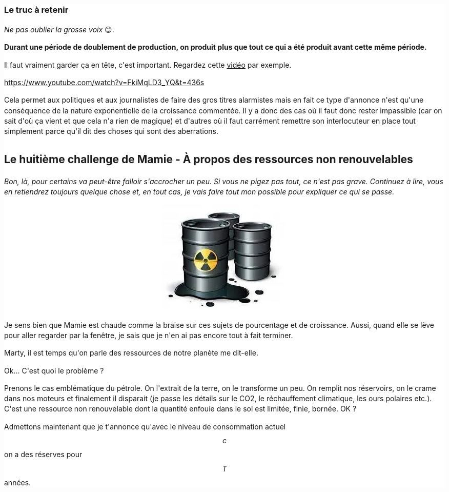 ### Le truc à retenir

*Ne pas oublier la grosse voix* 😊.

**Durant une période de doublement de production, on produit plus que tout ce qui a été produit avant cette même période.**

Il faut vraiment garder ça en tête, c'est important. Regardez cette [vidéo](https://www.youtube.com/live/FkiMqLD3_YQ?feature=share&t=436) par exemple.

https://www.youtube.com/watch?v=FkiMqLD3_YQ&t=436s

Cela permet aux politiques et aux journalistes de faire des gros titres alarmistes mais en fait ce type d'annonce n'est qu'une conséquence de la nature exponentielle de la croissance commentée. Il y a donc des cas où il faut donc rester impassible (car on sait d'où ça vient et que cela n'a rien de magique) et d'autres où il faut carrément remettre son interlocuteur en place tout simplement parce qu'il dit des choses qui sont des aberrations.

## Le huitième challenge de Mamie - À propos des ressources non renouvelables

*Bon, là, pour certains va peut-être falloir s'accrocher un peu. Si vous ne pigez pas tout, ce n'est pas grave. Continuez à lire, vous en retiendrez toujours quelque chose et, en tout cas, je vais faire tout mon possible pour expliquer ce qui se passe.*

<div align="center">
<img src="./assets/image-66.webp" alt="" loading="lazy"/>
</div>


Je sens bien que Mamie est chaude comme la braise sur ces sujets de pourcentage et de croissance. Aussi, quand elle se lève pour aller regarder par la fenêtre, je sais que je n'en ai pas encore tout à fait terminer.

Marty, il est temps qu'on parle des ressources de notre planète me dit-elle.

Ok... C'est quoi le problème ?

Prenons le cas emblématique du pétrole. On l'extrait de la terre, on le transforme un peu. On remplit nos réservoirs, on le crame dans nos moteurs et finalement il disparait (je passe les détails sur le CO2, le réchauffement climatique, les ours polaires etc.). C'est une ressource non renouvelable dont la quantité enfouie dans le sol est limitée, finie, bornée. OK ?

Admettons maintenant que je t'annonce qu'avec le niveau de consommation actuel $$c$$ on a des réserves pour $$T$$ années.
